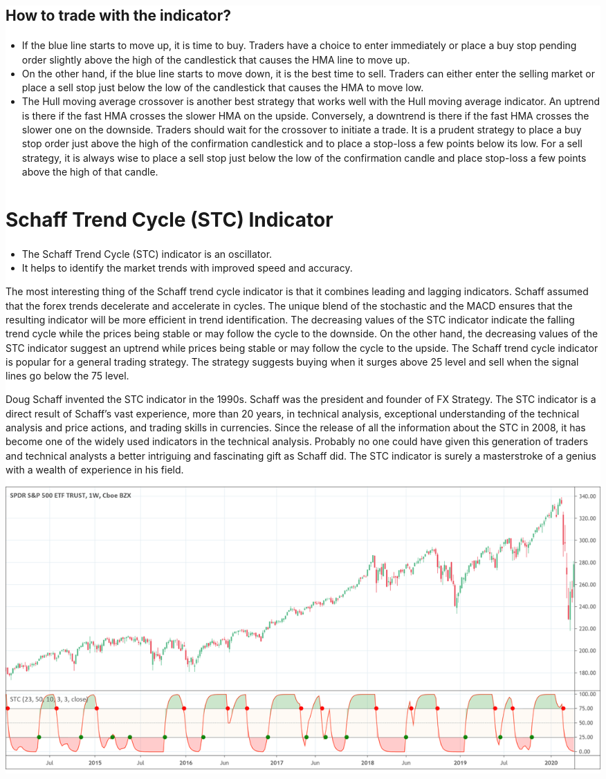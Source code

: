 ## How to trade with the indicator?
- If the blue line starts to move up, it is time to buy. Traders have a choice to enter immediately or place a buy stop pending order slightly above the high of the candlestick that causes the HMA line to move up.
- On the other hand, if the blue line starts to move down, it is the best time to sell. Traders can either enter the selling market or place a sell stop just below the low of the candlestick that causes the HMA to move low.
- The Hull moving average crossover is another best strategy that works well with the Hull moving average indicator. An uptrend is there if the fast HMA crosses the slower HMA on the upside. Conversely, a downtrend is there if the fast HMA crosses the slower one on the downside. Traders should wait for the crossover to initiate a trade. It is a prudent strategy to place a buy stop order just above the high of the confirmation candlestick and to place a stop-loss a few points below its low. For a sell strategy, it is always wise to place a sell stop just below the low of the confirmation candle and place stop-loss a few points above the high of that candle.

# Schaff Trend Cycle (STC) Indicator
- The Schaff Trend Cycle (STC) indicator is an oscillator.
- It helps to identify the market trends with improved speed and accuracy.

The most interesting thing of the Schaff trend cycle indicator is that it combines leading and lagging indicators. Schaff assumed that the forex trends decelerate and accelerate in cycles. The unique blend of the stochastic and the MACD ensures that the resulting indicator will be more efficient in trend identification. The decreasing values of the STC indicator indicate the falling trend cycle while the prices being stable or may follow the cycle to the downside. On the other hand, the decreasing values of the STC indicator suggest an uptrend while prices being stable or may follow the cycle to the upside. The Schaff trend cycle indicator is popular for a general trading strategy. The strategy suggests buying when it surges above 25 level and sell when the signal lines go below the 75 level.

Doug Schaff invented the STC indicator in the 1990s. Schaff was the president and founder of FX Strategy. The STC indicator is a direct result of Schaff’s vast experience, more than 20 years, in technical analysis, exceptional understanding of the technical analysis and price actions, and trading skills in currencies. Since the release of all the information about the STC in 2008, it has become one of the widely used indicators in the technical analysis. Probably no one could have given this generation of traders and technical analysts a better intriguing and fascinating gift as Schaff did. The STC indicator is surely a masterstroke of a genius with a wealth of experience in his field.

<center><img src="assets/71.webp"></img></center>
